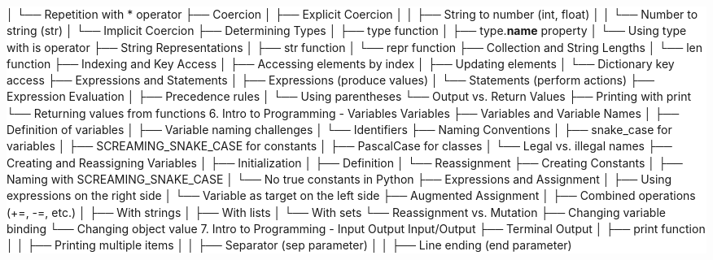 │   └── Repetition with * operator
├── Coercion
│   ├── Explicit Coercion
│   │   ├── String to number (int, float)
│   │   └── Number to string (str)
│   └── Implicit Coercion
├── Determining Types
│   ├── type function
│   ├── type.__name__ property
│   └── Using type with is operator
├── String Representations
│   ├── str function
│   └── repr function
├── Collection and String Lengths
│   └── len function
├── Indexing and Key Access
│   ├── Accessing elements by index
│   ├── Updating elements
│   └── Dictionary key access
├── Expressions and Statements
│   ├── Expressions (produce values)
│   └── Statements (perform actions)
├── Expression Evaluation
│   ├── Precedence rules
│   └── Using parentheses
└── Output vs. Return Values
    ├── Printing with print
    └── Returning values from functions
6. Intro to Programming - Variables
Variables
├── Variables and Variable Names
│   ├── Definition of variables
│   ├── Variable naming challenges
│   └── Identifiers
├── Naming Conventions
│   ├── snake_case for variables
│   ├── SCREAMING_SNAKE_CASE for constants
│   ├── PascalCase for classes
│   └── Legal vs. illegal names
├── Creating and Reassigning Variables
│   ├── Initialization
│   ├── Definition
│   └── Reassignment
├── Creating Constants
│   ├── Naming with SCREAMING_SNAKE_CASE
│   └── No true constants in Python
├── Expressions and Assignment
│   ├── Using expressions on the right side
│   └── Variable as target on the left side
├── Augmented Assignment
│   ├── Combined operations (+=, -=, etc.)
│   ├── With strings
│   ├── With lists
│   └── With sets
└── Reassignment vs. Mutation
    ├── Changing variable binding
    └── Changing object value
7. Intro to Programming - Input Output
Input/Output
├── Terminal Output
│   ├── print function
│   │   ├── Printing multiple items
│   │   ├── Separator (sep parameter)
│   │   ├── Line ending (end parameter)